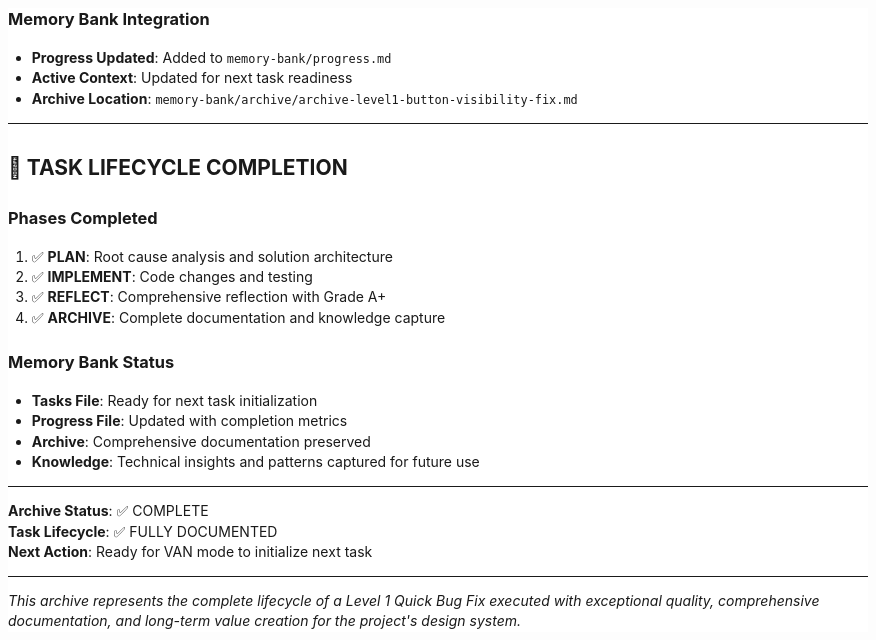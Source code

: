 ### **Memory Bank Integration**
- **Progress Updated**: Added to `memory-bank/progress.md`
- **Active Context**: Updated for next task readiness
- **Archive Location**: `memory-bank/archive/archive-level1-button-visibility-fix.md`

---

## 🎯 TASK LIFECYCLE COMPLETION

### **Phases Completed**
1. ✅ **PLAN**: Root cause analysis and solution architecture
2. ✅ **IMPLEMENT**: Code changes and testing
3. ✅ **REFLECT**: Comprehensive reflection with Grade A+
4. ✅ **ARCHIVE**: Complete documentation and knowledge capture

### **Memory Bank Status**
- **Tasks File**: Ready for next task initialization
- **Progress File**: Updated with completion metrics
- **Archive**: Comprehensive documentation preserved
- **Knowledge**: Technical insights and patterns captured for future use

---

**Archive Status**: ✅ COMPLETE  
**Task Lifecycle**: ✅ FULLY DOCUMENTED  
**Next Action**: Ready for VAN mode to initialize next task  

---

*This archive represents the complete lifecycle of a Level 1 Quick Bug Fix executed with exceptional quality, comprehensive documentation, and long-term value creation for the project's design system.*
